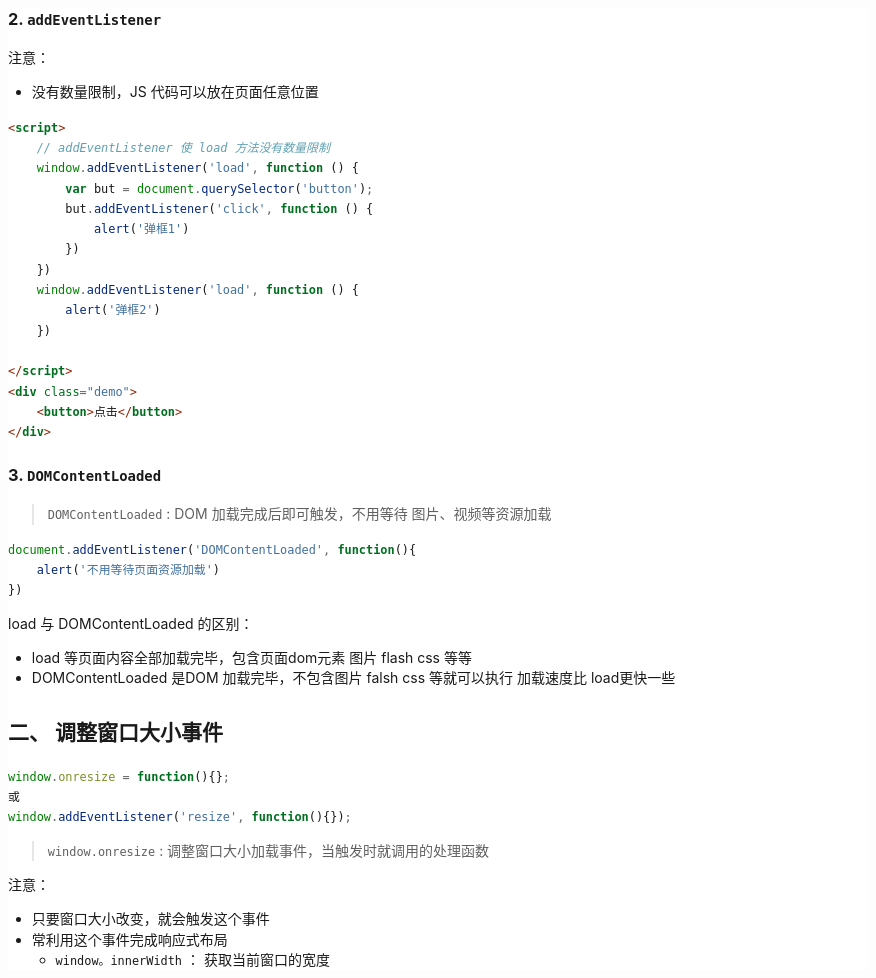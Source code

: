 ### 2.  `addEventListener`

注意：

-   没有数量限制，JS 代码可以放在页面任意位置

```HTML
<script>
    // addEventListener 使 load 方法没有数量限制
    window.addEventListener('load', function () {
        var but = document.querySelector('button');
        but.addEventListener('click', function () {
            alert('弹框1')
        })
    })
    window.addEventListener('load', function () {
        alert('弹框2')
    })

</script>
<div class="demo">
    <button>点击</button>
</div>
```

### 3.  `DOMContentLoaded`

>   `DOMContentLoaded` :  DOM 加载完成后即可触发，不用等待 图片、视频等资源加载

```js
document.addEventListener('DOMContentLoaded', function(){
    alert('不用等待页面资源加载')
})
```

load 与 DOMContentLoaded 的区别：

-   load 等页面内容全部加载完毕，包含页面dom元素 图片 flash  css 等等
-   DOMContentLoaded 是DOM 加载完毕，不包含图片 falsh css 等就可以执行 加载速度比 load更快一些

## 二、 调整窗口大小事件

```js
window.onresize = function(){};
或
window.addEventListener('resize', function(){});
```

>   `window.onresize` : 调整窗口大小加载事件，当触发时就调用的处理函数

注意：

-   只要窗口大小改变，就会触发这个事件
-   常利用这个事件完成响应式布局
    -   `window。innerWidth` ： 获取当前窗口的宽度
